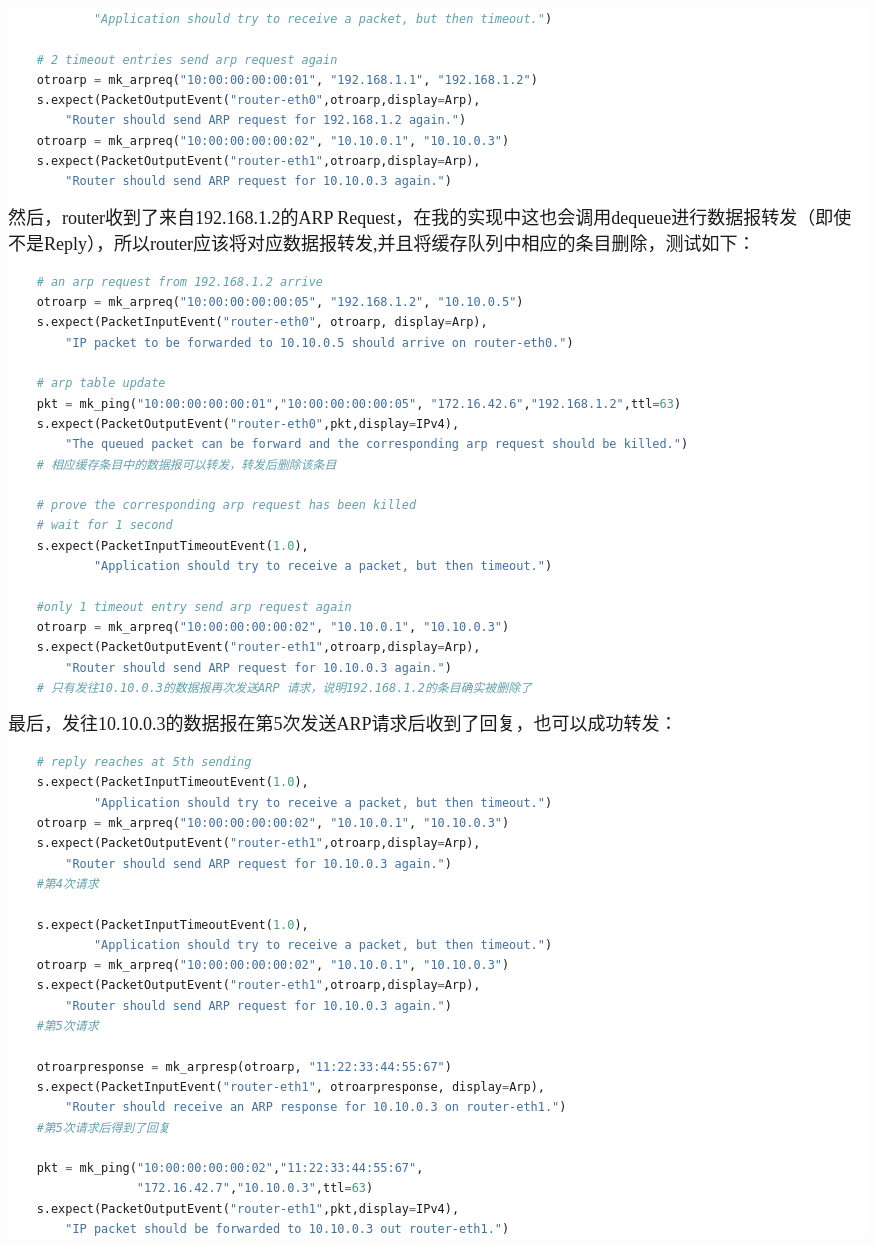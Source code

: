 ```python
            "Application should try to receive a packet, but then timeout.")
    
    # 2 timeout entries send arp request again
    otroarp = mk_arpreq("10:00:00:00:00:01", "192.168.1.1", "192.168.1.2")
    s.expect(PacketOutputEvent("router-eth0",otroarp,display=Arp),
        "Router should send ARP request for 192.168.1.2 again.")
    otroarp = mk_arpreq("10:00:00:00:00:02", "10.10.0.1", "10.10.0.3")
    s.expect(PacketOutputEvent("router-eth1",otroarp,display=Arp),
        "Router should send ARP request for 10.10.0.3 again.")
```

<font size=4 face="楷体">	然后，router收到了来自192.168.1.2的ARP Request，在我的实现中这也会调用dequeue进行数据报转发（即使不是Reply），所以router应该将对应数据报转发,并且将缓存队列中相应的条目删除，测试如下：</font>

```python
    # an arp request from 192.168.1.2 arrive
    otroarp = mk_arpreq("10:00:00:00:00:05", "192.168.1.2", "10.10.0.5")
    s.expect(PacketInputEvent("router-eth0", otroarp, display=Arp),
        "IP packet to be forwarded to 10.10.0.5 should arrive on router-eth0.")
    
    # arp table update
    pkt = mk_ping("10:00:00:00:00:01","10:00:00:00:00:05", "172.16.42.6","192.168.1.2",ttl=63)
    s.expect(PacketOutputEvent("router-eth0",pkt,display=IPv4),
        "The queued packet can be forward and the corresponding arp request should be killed.")
    # 相应缓存条目中的数据报可以转发，转发后删除该条目

    # prove the corresponding arp request has been killed
    # wait for 1 second
    s.expect(PacketInputTimeoutEvent(1.0),
            "Application should try to receive a packet, but then timeout.")
    
    #only 1 timeout entry send arp request again
    otroarp = mk_arpreq("10:00:00:00:00:02", "10.10.0.1", "10.10.0.3")
    s.expect(PacketOutputEvent("router-eth1",otroarp,display=Arp),
        "Router should send ARP request for 10.10.0.3 again.")
    # 只有发往10.10.0.3的数据报再次发送ARP 请求，说明192.168.1.2的条目确实被删除了
```

<font size=4 face="楷体">	最后，发往10.10.0.3的数据报在第5次发送ARP请求后收到了回复，也可以成功转发：</font>

```python
    # reply reaches at 5th sending
    s.expect(PacketInputTimeoutEvent(1.0),
            "Application should try to receive a packet, but then timeout.")
    otroarp = mk_arpreq("10:00:00:00:00:02", "10.10.0.1", "10.10.0.3")
    s.expect(PacketOutputEvent("router-eth1",otroarp,display=Arp),
        "Router should send ARP request for 10.10.0.3 again.")
    #第4次请求
    
    s.expect(PacketInputTimeoutEvent(1.0),
            "Application should try to receive a packet, but then timeout.")
    otroarp = mk_arpreq("10:00:00:00:00:02", "10.10.0.1", "10.10.0.3")
    s.expect(PacketOutputEvent("router-eth1",otroarp,display=Arp),
        "Router should send ARP request for 10.10.0.3 again.")
	#第5次请求
    
    otroarpresponse = mk_arpresp(otroarp, "11:22:33:44:55:67")
    s.expect(PacketInputEvent("router-eth1", otroarpresponse, display=Arp),
        "Router should receive an ARP response for 10.10.0.3 on router-eth1.")
    #第5次请求后得到了回复
    
    pkt = mk_ping("10:00:00:00:00:02","11:22:33:44:55:67",
                  "172.16.42.7","10.10.0.3",ttl=63) 
    s.expect(PacketOutputEvent("router-eth1",pkt,display=IPv4),
        "IP packet should be forwarded to 10.10.0.3 out router-eth1.")
```